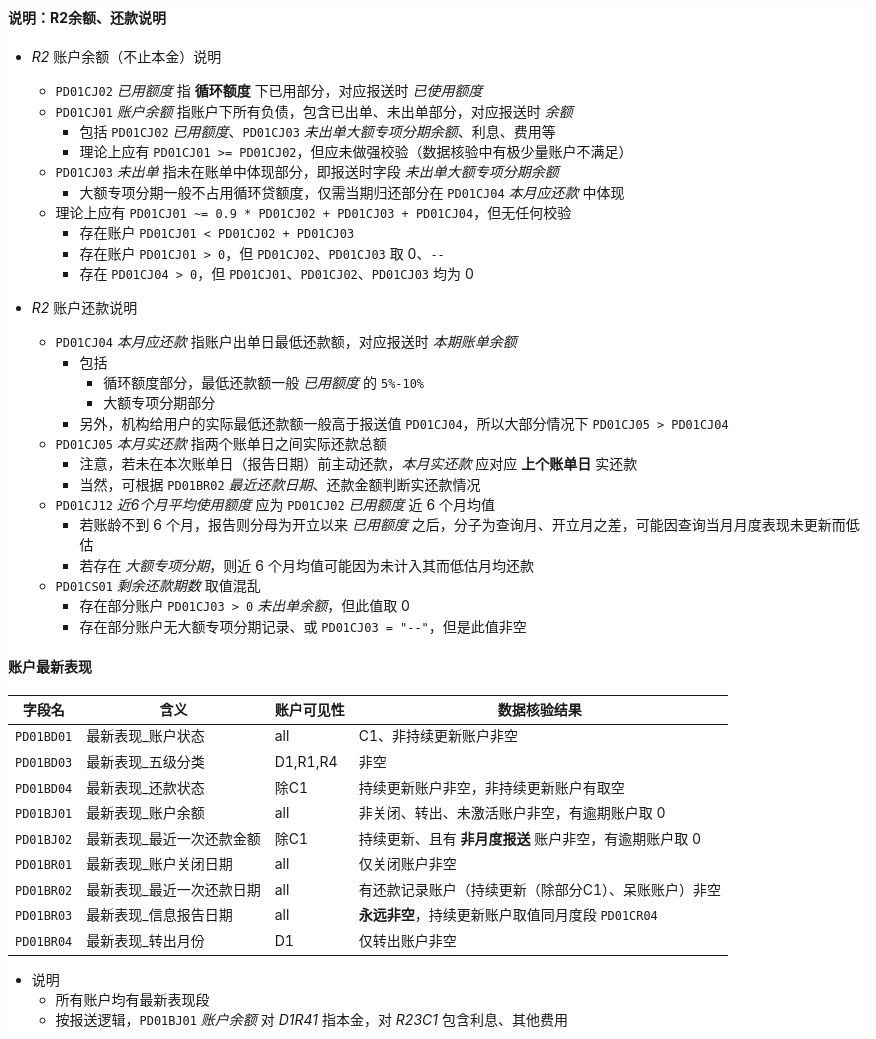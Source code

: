 ####    说明：R2余额、还款说明

-   *R2* 账户余额（不止本金）说明
    -   `PD01CJ02` *已用额度* 指 **循环额度** 下已用部分，对应报送时 *已使用额度*
    -   `PD01CJ01` *账户余额* 指账户下所有负债，包含已出单、未出单部分，对应报送时 *余额*
        -   包括 `PD01CJ02` *已用额度*、`PD01CJ03` *未出单大额专项分期余额*、利息、费用等
        -   理论上应有 `PD01CJ01 >= PD01CJ02`，但应未做强校验（数据核验中有极少量账户不满足）
    -   `PD01CJ03` *未出单* 指未在账单中体现部分，即报送时字段 *未出单大额专项分期余额*
        -   大额专项分期一般不占用循环贷额度，仅需当期归还部分在 `PD01CJ04` *本月应还款* 中体现
    -   理论上应有 `PD01CJ01 ~= 0.9 * PD01CJ02 + PD01CJ03 + PD01CJ04`，但无任何校验
        -   存在账户 `PD01CJ01 < PD01CJ02 + PD01CJ03`
        -   存在账户 `PD01CJ01 > 0`，但 `PD01CJ02`、`PD01CJ03` 取 0、`--`
        -   存在 `PD01CJ04 > 0`，但 `PD01CJ01`、`PD01CJ02`、`PD01CJ03` 均为 0

-   *R2* 账户还款说明
    -   `PD01CJ04` *本月应还款* 指账户出单日最低还款额，对应报送时 *本期账单余额*
        -   包括
            -   循环额度部分，最低还款额一般 *已用额度* 的 `5%-10%`
            -   大额专项分期部分
        -   另外，机构给用户的实际最低还款额一般高于报送值 `PD01CJ04`，所以大部分情况下 `PD01CJ05 > PD01CJ04`
    -   `PD01CJ05` *本月实还款* 指两个账单日之间实际还款总额
        -   注意，若未在本次账单日（报告日期）前主动还款，*本月实还款* 应对应 **上个账单日** 实还款
        -   当然，可根据 `PD01BR02` *最近还款日期*、还款金额判断实还款情况
    -   `PD01CJ12` *近6个月平均使用额度* 应为 `PD01CJ02` *已用额度* 近 6 个月均值
        -   若账龄不到 6 个月，报告则分母为开立以来 *已用额度* 之后，分子为查询月、开立月之差，可能因查询当月月度表现未更新而低估
        -   若存在 *大额专项分期*，则近 6 个月均值可能因为未计入其而低估月均还款
    -   `PD01CS01` *剩余还款期数* 取值混乱
        -   存在部分账户 `PD01CJ03 > 0` *未出单余额*，但此值取 0
        -   存在部分账户无大额专项分期记录、或 `PD01CJ03 = "--"`，但是此值非空

####    账户最新表现

| 字段名     | 含义                      | 账户可见性 | 数据核验结果                                           |
|------------|---------------------------|------------|--------------------------------------------------------|
| `PD01BD01` | 最新表现_账户状态         | all        | C1、非持续更新账户非空                                 |
| `PD01BD03` | 最新表现_五级分类         | D1,R1,R4   | 非空                                                   |
| `PD01BD04` | 最新表现_还款状态         | 除C1       | 持续更新账户非空，非持续更新账户有取空                 |
| `PD01BJ01` | 最新表现_账户余额         | all        | 非关闭、转出、未激活账户非空，有逾期账户取 0           |
| `PD01BJ02` | 最新表现_最近一次还款金额 | 除C1       | 持续更新、且有 **非月度报送** 账户非空，有逾期账户取 0 |
| `PD01BR01` | 最新表现_账户关闭日期     | all        | 仅关闭账户非空                                         |
| `PD01BR02` | 最新表现_最近一次还款日期 | all        | 有还款记录账户（持续更新（除部分C1）、呆账账户）非空   |
| `PD01BR03` | 最新表现_信息报告日期     | all        | **永远非空**，持续更新账户取值同月度段 `PD01CR04`      |
| `PD01BR04` | 最新表现_转出月份         | D1         | 仅转出账户非空                                         |

-   说明
    -   所有账户均有最新表现段
    -   按报送逻辑，`PD01BJ01` *账户余额* 对 *D1R41* 指本金，对 *R23C1* 包含利息、其他费用
